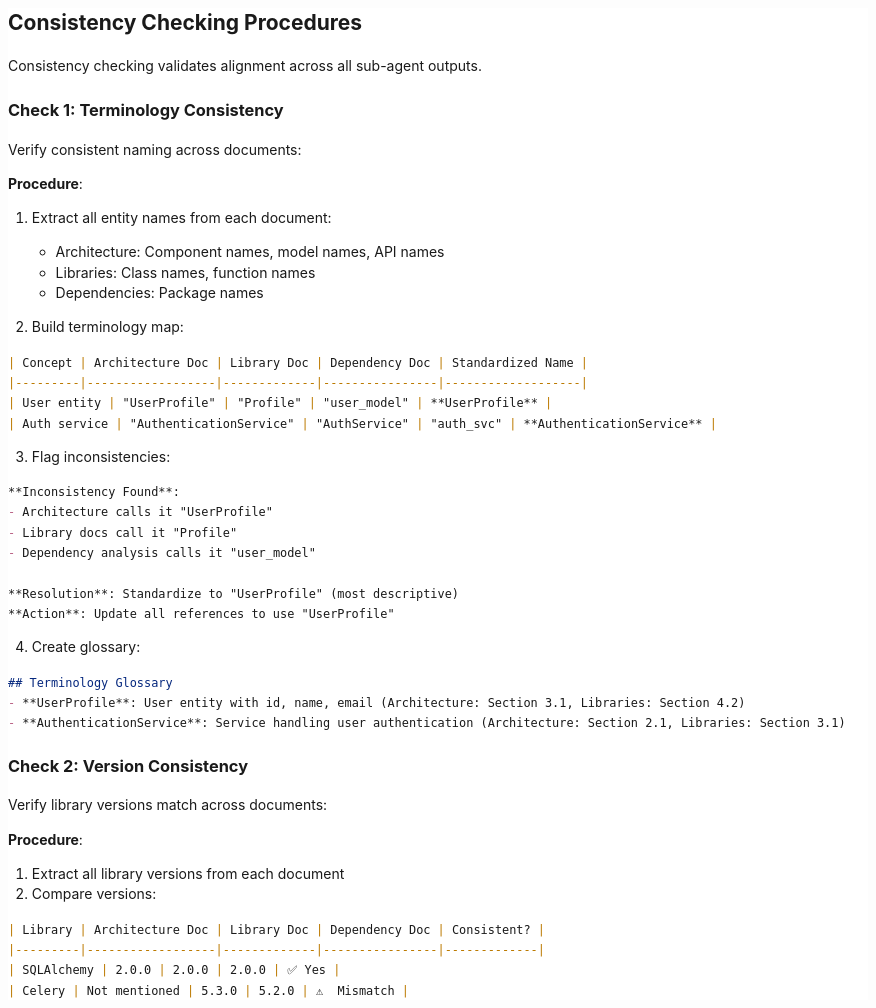 
## Consistency Checking Procedures

Consistency checking validates alignment across all sub-agent outputs.

### Check 1: Terminology Consistency

Verify consistent naming across documents:

**Procedure**:
1. Extract all entity names from each document:
   - Architecture: Component names, model names, API names
   - Libraries: Class names, function names
   - Dependencies: Package names

2. Build terminology map:
```markdown
| Concept | Architecture Doc | Library Doc | Dependency Doc | Standardized Name |
|---------|------------------|-------------|----------------|-------------------|
| User entity | "UserProfile" | "Profile" | "user_model" | **UserProfile** |
| Auth service | "AuthenticationService" | "AuthService" | "auth_svc" | **AuthenticationService** |
```

3. Flag inconsistencies:
```markdown
**Inconsistency Found**:
- Architecture calls it "UserProfile"
- Library docs call it "Profile"
- Dependency analysis calls it "user_model"

**Resolution**: Standardize to "UserProfile" (most descriptive)
**Action**: Update all references to use "UserProfile"
```

4. Create glossary:
```markdown
## Terminology Glossary
- **UserProfile**: User entity with id, name, email (Architecture: Section 3.1, Libraries: Section 4.2)
- **AuthenticationService**: Service handling user authentication (Architecture: Section 2.1, Libraries: Section 3.1)
```

### Check 2: Version Consistency

Verify library versions match across documents:

**Procedure**:
1. Extract all library versions from each document
2. Compare versions:
```markdown
| Library | Architecture Doc | Library Doc | Dependency Doc | Consistent? |
|---------|------------------|-------------|----------------|-------------|
| SQLAlchemy | 2.0.0 | 2.0.0 | 2.0.0 | ✅ Yes |
| Celery | Not mentioned | 5.3.0 | 5.2.0 | ⚠️  Mismatch |
```
